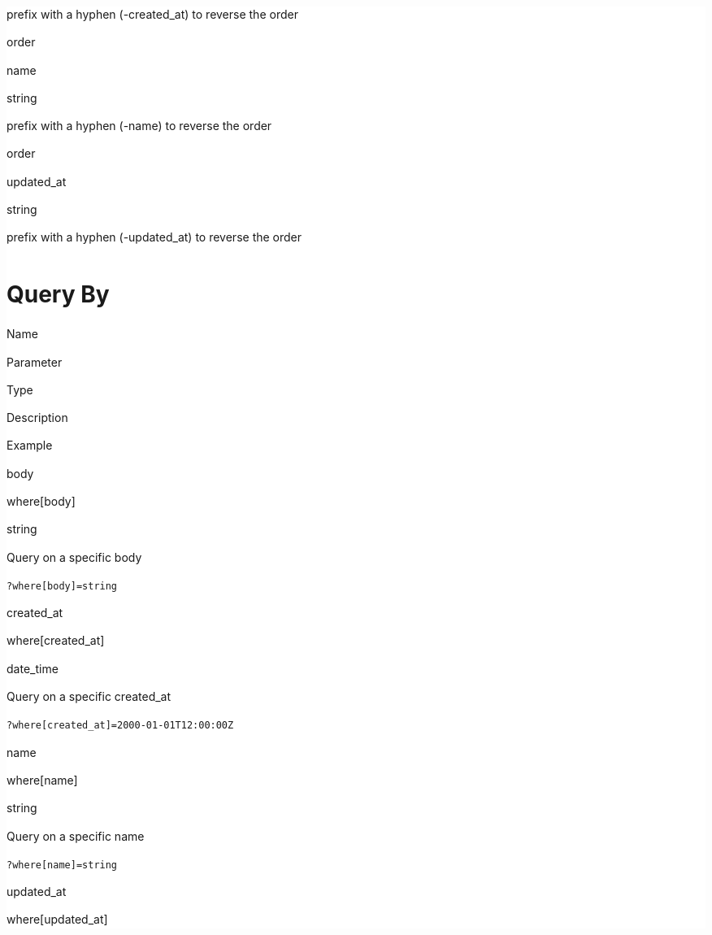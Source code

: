 prefix with a hyphen (-created\_at) to reverse the order

order

name

string

prefix with a hyphen (-name) to reverse the order

order

updated\_at

string

prefix with a hyphen (-updated\_at) to reverse the order

# Query By

Name

Parameter

Type

Description

Example

body

where[body]

string

Query on a specific body

`?where[body]=string`

created\_at

where[created\_at]

date\_time

Query on a specific created\_at

`?where[created_at]=2000-01-01T12:00:00Z`

name

where[name]

string

Query on a specific name

`?where[name]=string`

updated\_at

where[updated\_at]
